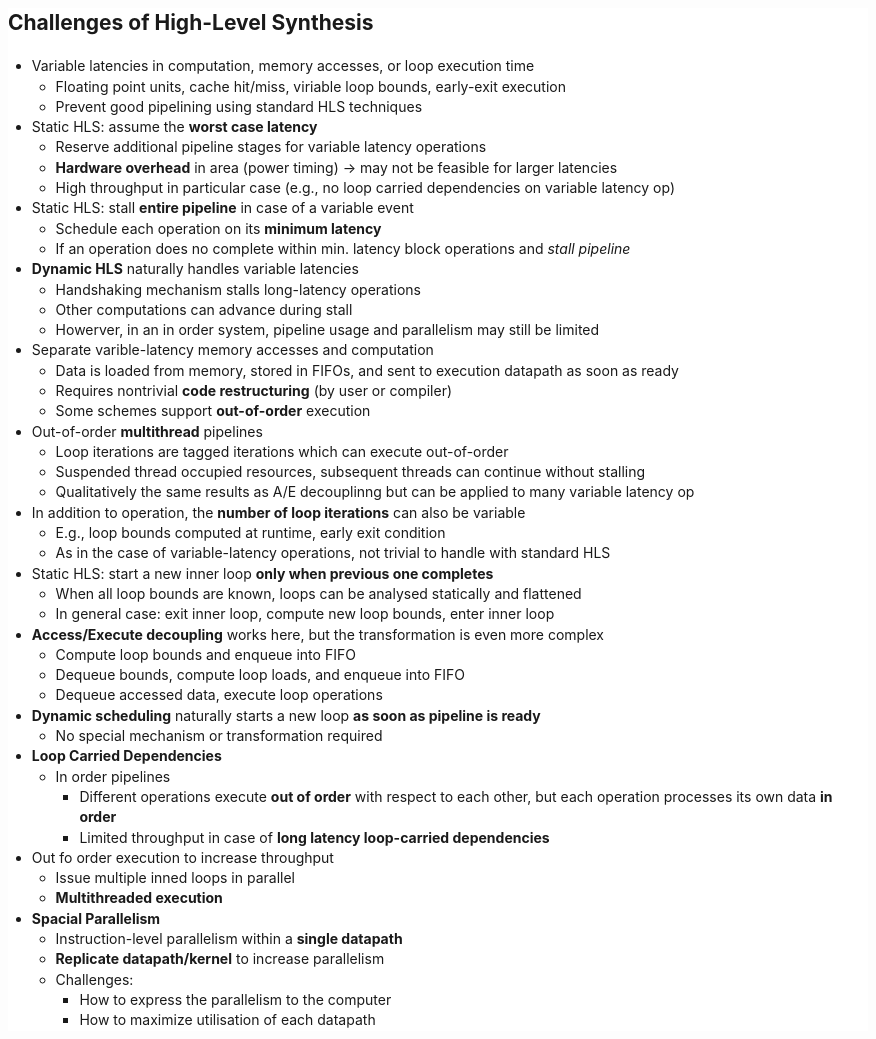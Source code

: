 ## Challenges of High-Level Synthesis

* Variable latencies in computation, memory accesses, or loop execution time
  * Floating point units, cache hit/miss, viriable loop bounds, early-exit
    execution
  * Prevent good pipelining using standard HLS techniques
* Static HLS: assume the **worst case latency**
  * Reserve additional pipeline stages for variable latency operations
  * **Hardware overhead** in area (power timing) $\rightarrow$ may not be
    feasible for larger latencies
  * High throughput in particular case (e.g., no loop carried dependencies on
    variable latency op)
* Static HLS: stall **entire pipeline** in case of a variable event
  * Schedule each operation on its **minimum latency**
  * If an operation does no complete within min. latency block operations and
    *stall pipeline*
* **Dynamic HLS** naturally handles variable latencies
  * Handshaking mechanism stalls long-latency operations
  * Other computations can advance during stall
  * Howerver, in an in order system, pipeline usage and parallelism may still be
    limited
* Separate varible-latency memory accesses and computation
  * Data is loaded from memory, stored in FIFOs, and sent to execution datapath
    as soon as ready
  * Requires nontrivial **code restructuring** (by user or compiler)
  * Some schemes support **out-of-order** execution
* Out-of-order **multithread** pipelines
  * Loop iterations are tagged iterations which can execute out-of-order
  * Suspended thread occupied resources, subsequent threads can continue without
    stalling 
  * Qualitatively the same results as A/E decouplinng but can be applied to many
    variable latency op
* In addition to operation, the **number of loop iterations** can also be
  variable
  * E.g., loop bounds computed at runtime, early exit condition
  * As in the case of variable-latency operations, not trivial to handle with
    standard HLS
* Static HLS: start a new inner loop **only when previous one completes**
  * When all loop bounds are known, loops can be analysed statically and
    flattened
  * In general case: exit inner loop, compute new loop bounds, enter inner loop
* **Access/Execute decoupling** works here, but the transformation is even more
  complex
  * Compute loop bounds and enqueue into FIFO
  * Dequeue bounds, compute loop loads, and enqueue into FIFO
  * Dequeue accessed data, execute loop operations
* **Dynamic scheduling** naturally starts a new loop **as soon as pipeline is
  ready**
  * No special mechanism or transformation required
* **Loop Carried Dependencies**
  * In order pipelines
    * Different operations execute **out of order** with respect to each other,
      but each operation processes its own data **in order**
    * Limited throughput in case of **long latency loop-carried dependencies**
* Out fo order execution to increase throughput 
  * Issue multiple inned loops in parallel
  * **Multithreaded execution**
* **Spacial Parallelism**
  * Instruction-level parallelism within a **single datapath**
  * **Replicate datapath/kernel** to increase parallelism
  * Challenges:
    * How to express the parallelism to the computer
    * How to maximize utilisation of each datapath